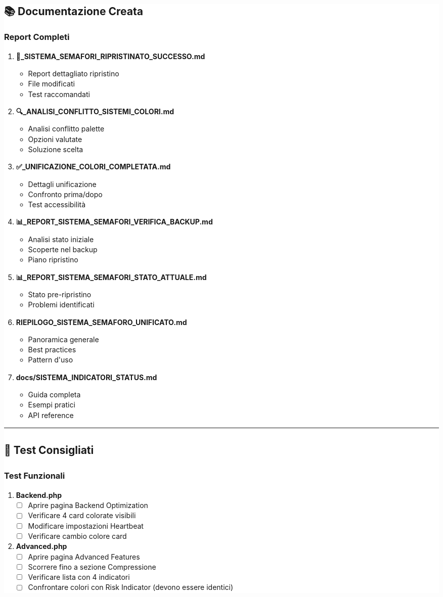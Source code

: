 
## 📚 Documentazione Creata

### Report Completi

1. **🎉_SISTEMA_SEMAFORI_RIPRISTINATO_SUCCESSO.md**
   - Report dettagliato ripristino
   - File modificati
   - Test raccomandati

2. **🔍_ANALISI_CONFLITTO_SISTEMI_COLORI.md**
   - Analisi conflitto palette
   - Opzioni valutate
   - Soluzione scelta

3. **✅_UNIFICAZIONE_COLORI_COMPLETATA.md**
   - Dettagli unificazione
   - Confronto prima/dopo
   - Test accessibilità

4. **📊_REPORT_SISTEMA_SEMAFORI_VERIFICA_BACKUP.md**
   - Analisi stato iniziale
   - Scoperte nel backup
   - Piano ripristino

5. **📊_REPORT_SISTEMA_SEMAFORI_STATO_ATTUALE.md**
   - Stato pre-ripristino
   - Problemi identificati

6. **RIEPILOGO_SISTEMA_SEMAFORO_UNIFICATO.md**
   - Panoramica generale
   - Best practices
   - Pattern d'uso

7. **docs/SISTEMA_INDICATORI_STATUS.md**
   - Guida completa
   - Esempi pratici
   - API reference

---

## 🧪 Test Consigliati

### Test Funzionali

1. **Backend.php**
   - [ ] Aprire pagina Backend Optimization
   - [ ] Verificare 4 card colorate visibili
   - [ ] Modificare impostazioni Heartbeat
   - [ ] Verificare cambio colore card

2. **Advanced.php**
   - [ ] Aprire pagina Advanced Features
   - [ ] Scorrere fino a sezione Compressione
   - [ ] Verificare lista con 4 indicatori
   - [ ] Confrontare colori con Risk Indicator (devono essere identici)

